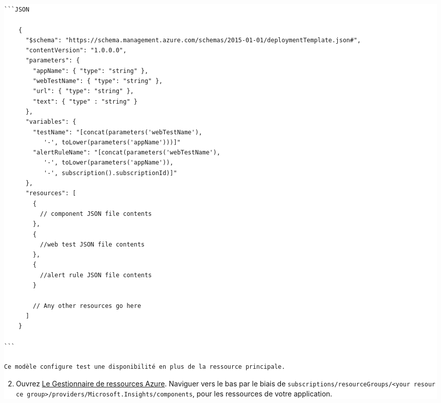 
    ```JSON

        {
          "$schema": "https://schema.management.azure.com/schemas/2015-01-01/deploymentTemplate.json#",
          "contentVersion": "1.0.0.0",
          "parameters": {
            "appName": { "type": "string" },
            "webTestName": { "type": "string" },
            "url": { "type": "string" },
            "text": { "type" : "string" }
          },
          "variables": {
            "testName": "[concat(parameters('webTestName'), 
               '-', toLower(parameters('appName')))]"
            "alertRuleName": "[concat(parameters('webTestName'), 
               '-', toLower(parameters('appName')), 
               '-', subscription().subscriptionId)]"
          },
          "resources": [
            {
              // component JSON file contents
            },
            {
              //web test JSON file contents
            },
            {
              //alert rule JSON file contents
            }
 
            // Any other resources go here
          ]
        }
    
    ```

    Ce modèle configure test une disponibilité en plus de la ressource principale.


2. Ouvrez [Le Gestionnaire de ressources Azure](https://resources.azure.com/). Naviguer vers le bas par le biais de `subscriptions/resourceGroups/<your resource group>/providers/Microsoft.Insights/components`, pour les ressources de votre application. 
